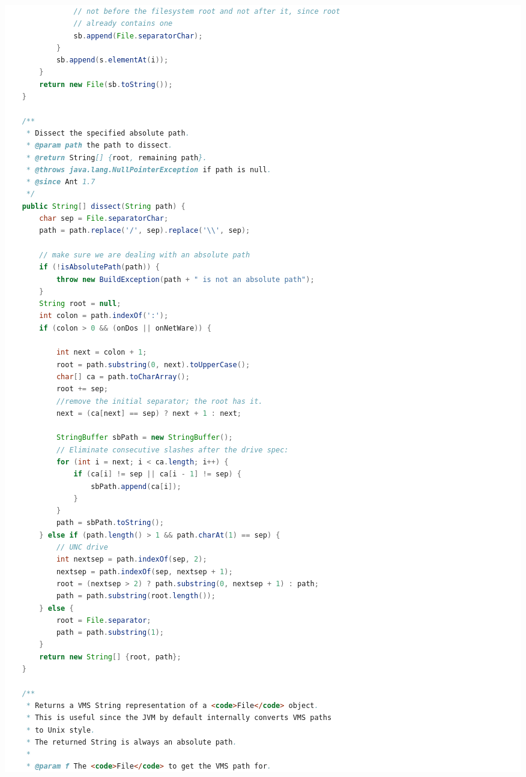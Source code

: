 ```java
                // not before the filesystem root and not after it, since root
                // already contains one
                sb.append(File.separatorChar);
            }
            sb.append(s.elementAt(i));
        }
        return new File(sb.toString());
    }

    /**
     * Dissect the specified absolute path.
     * @param path the path to dissect.
     * @return String[] {root, remaining path}.
     * @throws java.lang.NullPointerException if path is null.
     * @since Ant 1.7
     */
    public String[] dissect(String path) {
        char sep = File.separatorChar;
        path = path.replace('/', sep).replace('\\', sep);

        // make sure we are dealing with an absolute path
        if (!isAbsolutePath(path)) {
            throw new BuildException(path + " is not an absolute path");
        }
        String root = null;
        int colon = path.indexOf(':');
        if (colon > 0 && (onDos || onNetWare)) {

            int next = colon + 1;
            root = path.substring(0, next).toUpperCase();
            char[] ca = path.toCharArray();
            root += sep;
            //remove the initial separator; the root has it.
            next = (ca[next] == sep) ? next + 1 : next;

            StringBuffer sbPath = new StringBuffer();
            // Eliminate consecutive slashes after the drive spec:
            for (int i = next; i < ca.length; i++) {
                if (ca[i] != sep || ca[i - 1] != sep) {
                    sbPath.append(ca[i]);
                }
            }
            path = sbPath.toString();
        } else if (path.length() > 1 && path.charAt(1) == sep) {
            // UNC drive
            int nextsep = path.indexOf(sep, 2);
            nextsep = path.indexOf(sep, nextsep + 1);
            root = (nextsep > 2) ? path.substring(0, nextsep + 1) : path;
            path = path.substring(root.length());
        } else {
            root = File.separator;
            path = path.substring(1);
        }
        return new String[] {root, path};
    }

    /**
     * Returns a VMS String representation of a <code>File</code> object.
     * This is useful since the JVM by default internally converts VMS paths
     * to Unix style.
     * The returned String is always an absolute path.
     *
     * @param f The <code>File</code> to get the VMS path for.
```